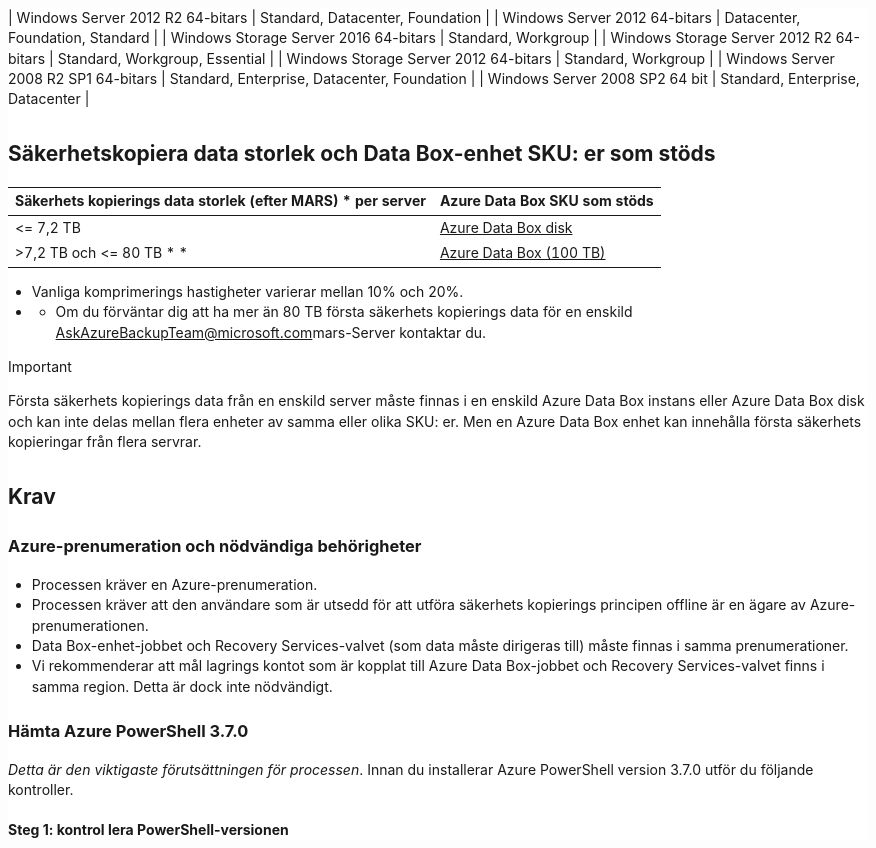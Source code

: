 | Windows Server 2012 R2 64-bitars         | Standard, Datacenter, Foundation                            |
| Windows Server 2012 64-bitars            | Datacenter, Foundation, Standard                            |
| Windows Storage Server 2016 64-bitars    | Standard, Workgroup                                         |
| Windows Storage Server 2012 R2 64-bitars | Standard, Workgroup, Essential                              |
| Windows Storage Server 2012 64-bitars    | Standard, Workgroup                                         |
| Windows Server 2008 R2 SP1 64-bitars     | Standard, Enterprise, Datacenter, Foundation                |
| Windows Server 2008 SP2 64 bit        | Standard, Enterprise, Datacenter                            |

## <a name="backup-data-size-and-supported-data-box-skus"></a>Säkerhetskopiera data storlek och Data Box-enhet SKU: er som stöds

| Säkerhets kopierings data storlek (efter MARS) * per server | Azure Data Box SKU som stöds                                      |
| ------------------------------------------------------------ | ------------------------------------------------------------ |
| <= 7,2 TB                                                    | [Azure Data Box disk](https://docs.microsoft.com/azure/databox/data-box-disk-overview) |
| >7,2 TB och <= 80 TB * *                                      | [Azure Data Box (100 TB)](https://docs.microsoft.com/azure/databox/data-box-overview) |

* Vanliga komprimerings hastigheter varierar mellan 10% och 20%. <br>
* * Om du förväntar dig att ha mer än 80 TB första säkerhets kopierings data för en enskild [AskAzureBackupTeam@microsoft.com](mailto:AskAzureBackupTeam@microsoft.com)mars-Server kontaktar du.

>[!IMPORTANT]
>Första säkerhets kopierings data från en enskild server måste finnas i en enskild Azure Data Box instans eller Azure Data Box disk och kan inte delas mellan flera enheter av samma eller olika SKU: er. Men en Azure Data Box enhet kan innehålla första säkerhets kopieringar från flera servrar.

## <a name="prerequisites"></a>Krav

### <a name="azure-subscription-and-required-permissions"></a>Azure-prenumeration och nödvändiga behörigheter

- Processen kräver en Azure-prenumeration.
- Processen kräver att den användare som är utsedd för att utföra säkerhets kopierings principen offline är en ägare av Azure-prenumerationen.
- Data Box-enhet-jobbet och Recovery Services-valvet (som data måste dirigeras till) måste finnas i samma prenumerationer.
- Vi rekommenderar att mål lagrings kontot som är kopplat till Azure Data Box-jobbet och Recovery Services-valvet finns i samma region. Detta är dock inte nödvändigt.

### <a name="get-azure-powershell-370"></a>Hämta Azure PowerShell 3.7.0

*Detta är den viktigaste förutsättningen för processen*. Innan du installerar Azure PowerShell version 3.7.0 utför du följande kontroller.

#### <a name="step-1-check-the-powershell-version"></a>Steg 1: kontrol lera PowerShell-versionen
